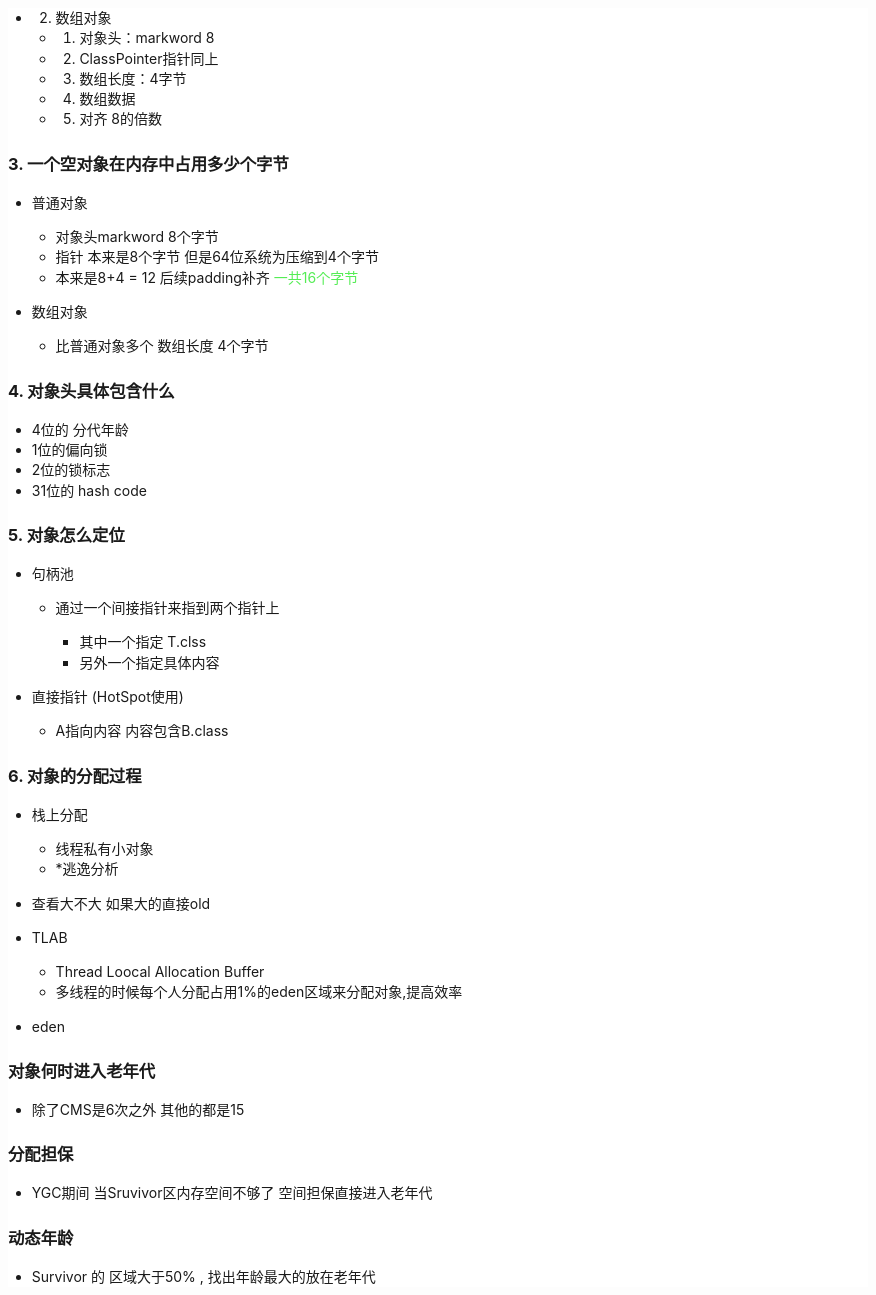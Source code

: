 - 2. 数组对象

	- 1. 对象头：markword 8
	- 2. ClassPointer指针同上
	- 3. 数组长度：4字节
	- 4. 数组数据
	- 5. 对齐 8的倍数

### 3. 一个空对象在内存中占用多少个字节

- 普通对象

	- 对象头markword 8个字节
	- 指针 本来是8个字节 但是64位系统为压缩到4个字节
	- 本来是8+4 = 12 后续padding补齐 <font color = #55ED55 >一共16个字节</font>

- 数组对象

	- 比普通对象多个 数组长度 4个字节

### 4. 对象头具体包含什么

- 4位的 分代年龄
- 1位的偏向锁
- 2位的锁标志
- 31位的 hash code

### 5. 对象怎么定位

- 句柄池

	- 通过一个间接指针来指到两个指针上

		- 其中一个指定 T.clss
		- 另外一个指定具体内容

- 直接指针 (HotSpot使用)

	- A指向内容 内容包含B.class

### 6. 对象的分配过程

- 栈上分配

	- 线程私有小对象
	- *逃逸分析

- 查看大不大 如果大的直接old
- TLAB

	- Thread Loocal Allocation Buffer
	- 多线程的时候每个人分配占用1%的eden区域来分配对象,提高效率

- eden

### 对象何时进入老年代

- 除了CMS是6次之外 其他的都是15

### 分配担保

- YGC期间 当Sruvivor区内存空间不够了 空间担保直接进入老年代

### 动态年龄

- Survivor 的 区域大于50% , 找出年龄最大的放在老年代

